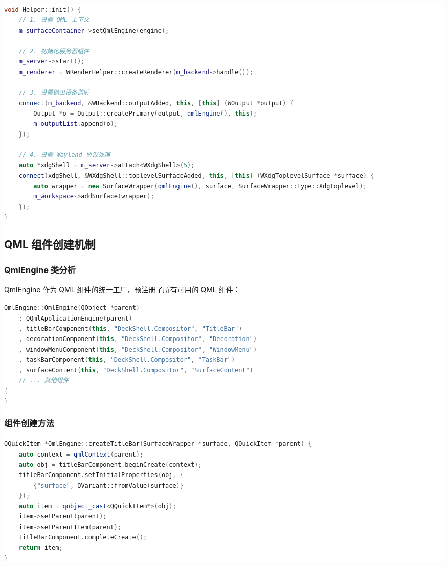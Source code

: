 ```cpp
void Helper::init() {
    // 1. 设置 QML 上下文
    m_surfaceContainer->setQmlEngine(engine);

    // 2. 初始化服务器组件
    m_server->start();
    m_renderer = WRenderHelper::createRenderer(m_backend->handle());

    // 3. 设置输出设备监听
    connect(m_backend, &WBackend::outputAdded, this, [this] (WOutput *output) {
        Output *o = Output::createPrimary(output, qmlEngine(), this);
        m_outputList.append(o);
    });

    // 4. 设置 Wayland 协议处理
    auto *xdgShell = m_server->attach<WXdgShell>(5);
    connect(xdgShell, &WXdgShell::toplevelSurfaceAdded, this, [this] (WXdgToplevelSurface *surface) {
        auto wrapper = new SurfaceWrapper(qmlEngine(), surface, SurfaceWrapper::Type::XdgToplevel);
        m_workspace->addSurface(wrapper);
    });
}
```

## QML 组件创建机制

### QmlEngine 类分析

QmlEngine 作为 QML 组件的统一工厂，预注册了所有可用的 QML 组件：

```cpp
QmlEngine::QmlEngine(QObject *parent)
    : QQmlApplicationEngine(parent)
    , titleBarComponent(this, "DeckShell.Compositor", "TitleBar")
    , decorationComponent(this, "DeckShell.Compositor", "Decoration")
    , windowMenuComponent(this, "DeckShell.Compositor", "WindowMenu")
    , taskBarComponent(this, "DeckShell.Compositor", "TaskBar")
    , surfaceContent(this, "DeckShell.Compositor", "SurfaceContent")
    // ... 其他组件
{
}
```

### 组件创建方法

```cpp
QQuickItem *QmlEngine::createTitleBar(SurfaceWrapper *surface, QQuickItem *parent) {
    auto context = qmlContext(parent);
    auto obj = titleBarComponent.beginCreate(context);
    titleBarComponent.setInitialProperties(obj, {
        {"surface", QVariant::fromValue(surface)}
    });
    auto item = qobject_cast<QQuickItem*>(obj);
    item->setParent(parent);
    item->setParentItem(parent);
    titleBarComponent.completeCreate();
    return item;
}
```
